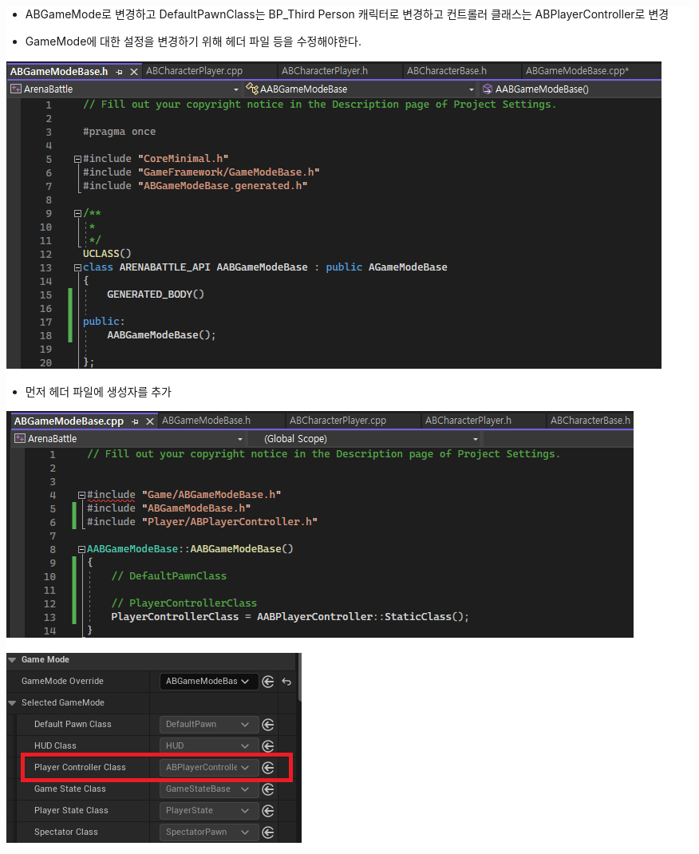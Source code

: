 - ABGameMode로 변경하고 DefaultPawnClass는 BP_Third Person 캐릭터로 변경하고 컨트롤러 클래스는 ABPlayerController로 변경
  
- GameMode에 대한 설정을 변경하기 위해 헤더 파일 등을 수정해야한다.

![Alt text](<Images/캐릭터 13.PNG>)

- 먼저 헤더 파일에 생성자를 추가

![Alt text](<Images/캐릭터 14.PNG>)

![Alt text](<Images/캐릭터 15.png>)
